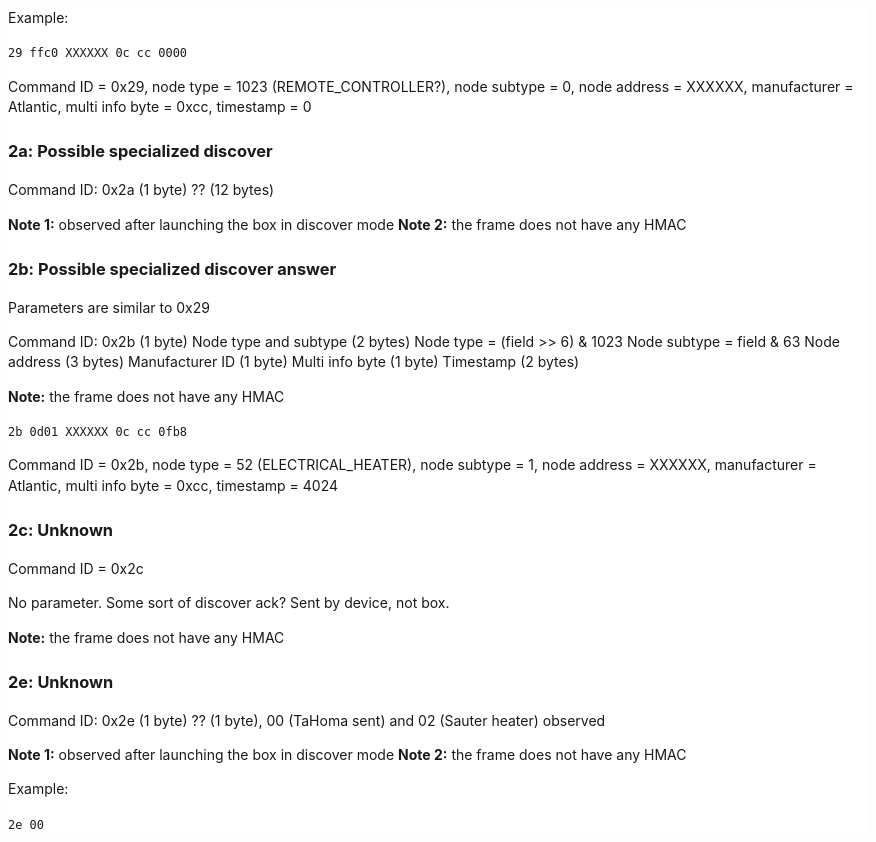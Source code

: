 Example:
```
29 ffc0 XXXXXX 0c cc 0000
```
Command ID = 0x29, node type = 1023 (REMOTE_CONTROLLER?), node subtype = 0, node address = XXXXXX, manufacturer = Atlantic, multi info byte = 0xcc, timestamp = 0


### 2a: Possible specialized discover

Command ID: 0x2a (1 byte)
?? (12 bytes)

**Note 1:** observed after launching the box in discover mode
**Note 2:** the frame does not have any HMAC

### 2b: Possible specialized discover answer

Parameters are similar to 0x29

Command ID: 0x2b (1 byte)
Node type and subtype (2 bytes)
    Node type = (field >> 6) & 1023
    Node subtype = field & 63
Node address (3 bytes)
Manufacturer ID (1 byte)
Multi info byte (1 byte)
Timestamp (2 bytes)

**Note:** the frame does not have any HMAC

```
2b 0d01 XXXXXX 0c cc 0fb8
```
Command ID = 0x2b, node type = 52 (ELECTRICAL_HEATER), node subtype = 1, node address = XXXXXX, manufacturer = Atlantic, multi info byte = 0xcc, timestamp = 4024

### 2c: Unknown

Command ID = 0x2c

No parameter. Some sort of discover ack? Sent by device, not box.

**Note:** the frame does not have any HMAC

### 2e: Unknown

Command ID: 0x2e (1 byte)
?? (1 byte), 00 (TaHoma sent) and 02 (Sauter heater) observed

**Note 1:** observed after launching the box in discover mode
**Note 2:** the frame does not have any HMAC

Example:
```
2e 00
```
